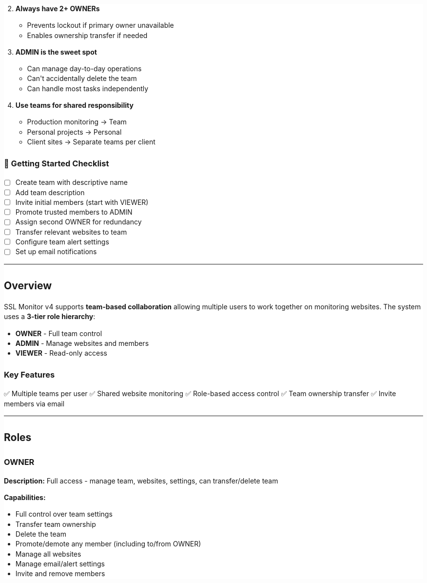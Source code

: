 2. **Always have 2+ OWNERs**
   - Prevents lockout if primary owner unavailable
   - Enables ownership transfer if needed

3. **ADMIN is the sweet spot**
   - Can manage day-to-day operations
   - Can't accidentally delete the team
   - Can handle most tasks independently

4. **Use teams for shared responsibility**
   - Production monitoring → Team
   - Personal projects → Personal
   - Client sites → Separate teams per client

### 🚀 Getting Started Checklist

- [ ] Create team with descriptive name
- [ ] Add team description
- [ ] Invite initial members (start with VIEWER)
- [ ] Promote trusted members to ADMIN
- [ ] Assign second OWNER for redundancy
- [ ] Transfer relevant websites to team
- [ ] Configure team alert settings
- [ ] Set up email notifications

---

## Overview

SSL Monitor v4 supports **team-based collaboration** allowing multiple users to work together on monitoring websites. The system uses a **3-tier role hierarchy**:

- **OWNER** - Full team control
- **ADMIN** - Manage websites and members
- **VIEWER** - Read-only access

### Key Features
✅ Multiple teams per user
✅ Shared website monitoring
✅ Role-based access control
✅ Team ownership transfer
✅ Invite members via email

---

## Roles

### OWNER
**Description:** Full access - manage team, websites, settings, can transfer/delete team

**Capabilities:**
- Full control over team settings
- Transfer team ownership
- Delete the team
- Promote/demote any member (including to/from OWNER)
- Manage all websites
- Manage email/alert settings
- Invite and remove members
